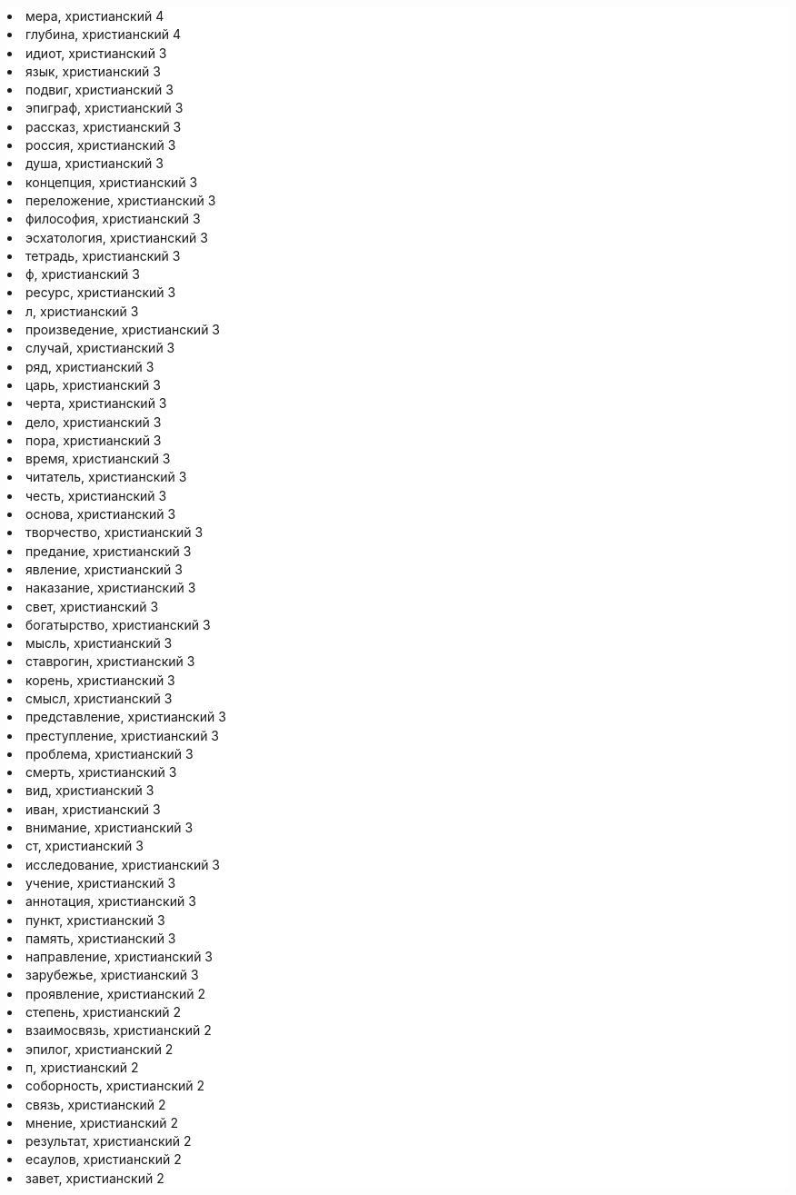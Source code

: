 <li>мера, христианский 4</li>
<li>глубина, христианский 4</li>
<li>идиот, христианский 3</li>
<li>язык, христианский 3</li>
<li>подвиг, христианский 3</li>
<li>эпиграф, христианский 3</li>
<li>рассказ, христианский 3</li>
<li>россия, христианский 3</li>
<li>душа, христианский 3</li>
<li>концепция, христианский 3</li>
<li>переложение, христианский 3</li>
<li>философия, христианский 3</li>
<li>эсхатология, христианский 3</li>
<li>тетрадь, христианский 3</li>
<li>ф, христианский 3</li>
<li>ресурс, христианский 3</li>
<li>л, христианский 3</li>
<li>произведение, христианский 3</li>
<li>случай, христианский 3</li>
<li>ряд, христианский 3</li>
<li>царь, христианский 3</li>
<li>черта, христианский 3</li>
<li>дело, христианский 3</li>
<li>пора, христианский 3</li>
<li>время, христианский 3</li>
<li>читатель, христианский 3</li>
<li>честь, христианский 3</li>
<li>основа, христианский 3</li>
<li>творчество, христианский 3</li>
<li>предание, христианский 3</li>
<li>явление, христианский 3</li>
<li>наказание, христианский 3</li>
<li>свет, христианский 3</li>
<li>богатырство, христианский 3</li>
<li>мысль, христианский 3</li>
<li>ставрогин, христианский 3</li>
<li>корень, христианский 3</li>
<li>смысл, христианский 3</li>
<li>представление, христианский 3</li>
<li>преступление, христианский 3</li>
<li>проблема, христианский 3</li>
<li>смерть, христианский 3</li>
<li>вид, христианский 3</li>
<li>иван, христианский 3</li>
<li>внимание, христианский 3</li>
<li>ст, христианский 3</li>
<li>исследование, христианский 3</li>
<li>учение, христианский 3</li>
<li>аннотация, христианский 3</li>
<li>пункт, христианский 3</li>
<li>память, христианский 3</li>
<li>направление, христианский 3</li>
<li>зарубежье, христианский 3</li>
<li>проявление, христианский 2</li>
<li>степень, христианский 2</li>
<li>взаимосвязь, христианский 2</li>
<li>эпилог, христианский 2</li>
<li>п, христианский 2</li>
<li>соборность, христианский 2</li>
<li>связь, христианский 2</li>
<li>мнение, христианский 2</li>
<li>результат, христианский 2</li>
<li>есаулов, христианский 2</li>
<li>завет, христианский 2</li>